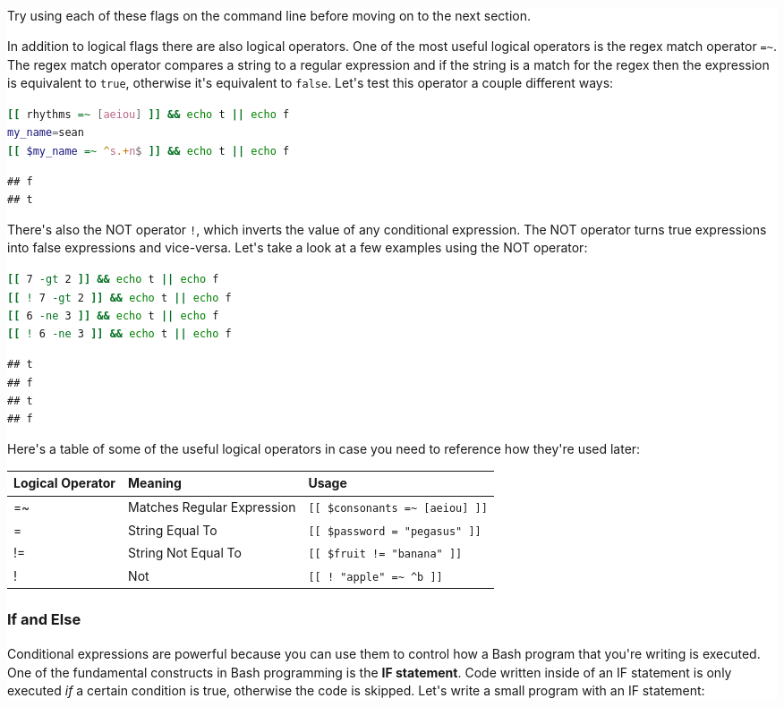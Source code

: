 
Try using each of these flags on the command line before moving on to the next
section.

In addition to logical flags there are also logical operators. One of the most
useful logical operators is the regex match operator `=~`. The regex match
operator compares a string to a regular expression and if the string is a match
for the regex then the expression is equivalent to `true`, otherwise it's
equivalent to `false`. Let's test this operator a couple different ways:


```bash
[[ rhythms =~ [aeiou] ]] && echo t || echo f
my_name=sean
[[ $my_name =~ ^s.+n$ ]] && echo t || echo f
```

```
## f
## t
```

There's also the NOT operator `!`, which inverts the value of any conditional
expression. The NOT operator turns true expressions into false expressions and
vice-versa. Let's take a look at a few examples using the NOT operator:


```bash
[[ 7 -gt 2 ]] && echo t || echo f
[[ ! 7 -gt 2 ]] && echo t || echo f
[[ 6 -ne 3 ]] && echo t || echo f
[[ ! 6 -ne 3 ]] && echo t || echo f
```

```
## t
## f
## t
## f
```

Here's a table of some of the useful logical operators in case you need to
reference how they're used later:

| Logical Operator | Meaning | Usage |
|:-------------|:--------|:------|
| =~ | Matches Regular Expression | `[[ $consonants =~ [aeiou] ]]` |
| = | String Equal To | `[[ $password = "pegasus" ]]` |
| != | String Not Equal To | `[[ $fruit != "banana" ]]` |
| ! | Not | `[[ ! "apple" =~ ^b ]]` |

### If and Else

Conditional expressions are powerful because you can use them to control how a
Bash program that you're writing is executed. One of the fundamental constructs
in Bash programming is the **IF statement**. Code written inside of an IF
statement is only executed *if* a certain condition is true, otherwise the code
is skipped. Let's write a small program with an IF statement:
